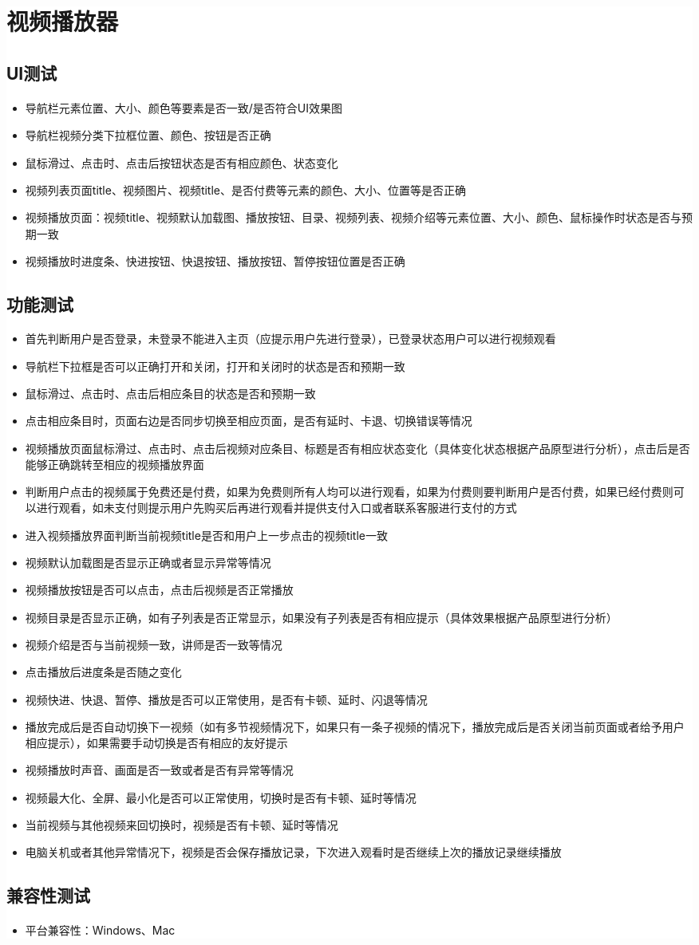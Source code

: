 # 视频播放器

## UI测试

- 导航栏元素位置、大小、颜色等要素是否一致/是否符合UI效果图

- 导航栏视频分类下拉框位置、颜色、按钮是否正确

- 鼠标滑过、点击时、点击后按钮状态是否有相应颜色、状态变化

- 视频列表页面title、视频图片、视频title、是否付费等元素的颜色、大小、位置等是否正确

- 视频播放页面：视频title、视频默认加载图、播放按钮、目录、视频列表、视频介绍等元素位置、大小、颜色、鼠标操作时状态是否与预期一致

- 视频播放时进度条、快进按钮、快退按钮、播放按钮、暂停按钮位置是否正确

## 功能测试

- 首先判断用户是否登录，未登录不能进入主页（应提示用户先进行登录），已登录状态用户可以进行视频观看

- 导航栏下拉框是否可以正确打开和关闭，打开和关闭时的状态是否和预期一致

- 鼠标滑过、点击时、点击后相应条目的状态是否和预期一致

- 点击相应条目时，页面右边是否同步切换至相应页面，是否有延时、卡退、切换错误等情况

- 视频播放页面鼠标滑过、点击时、点击后视频对应条目、标题是否有相应状态变化（具体变化状态根据产品原型进行分析），点击后是否能够正确跳转至相应的视频播放界面

- 判断用户点击的视频属于免费还是付费，如果为免费则所有人均可以进行观看，如果为付费则要判断用户是否付费，如果已经付费则可以进行观看，如未支付则提示用户先购买后再进行观看并提供支付入口或者联系客服进行支付的方式

- 进入视频播放界面判断当前视频title是否和用户上一步点击的视频title一致

- 视频默认加载图是否显示正确或者显示异常等情况

- 视频播放按钮是否可以点击，点击后视频是否正常播放

- 视频目录是否显示正确，如有子列表是否正常显示，如果没有子列表是否有相应提示（具体效果根据产品原型进行分析）

- 视频介绍是否与当前视频一致，讲师是否一致等情况

- 点击播放后进度条是否随之变化

- 视频快进、快退、暂停、播放是否可以正常使用，是否有卡顿、延时、闪退等情况

- 播放完成后是否自动切换下一视频（如有多节视频情况下，如果只有一条子视频的情况下，播放完成后是否关闭当前页面或者给予用户相应提示），如果需要手动切换是否有相应的友好提示

- 视频播放时声音、画面是否一致或者是否有异常等情况

- 视频最大化、全屏、最小化是否可以正常使用，切换时是否有卡顿、延时等情况

- 当前视频与其他视频来回切换时，视频是否有卡顿、延时等情况

- 电脑关机或者其他异常情况下，视频是否会保存播放记录，下次进入观看时是否继续上次的播放记录继续播放

## 兼容性测试

- 平台兼容性：Windows、Mac
